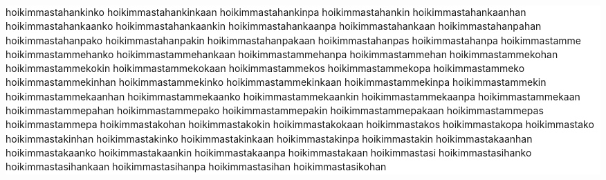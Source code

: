 hoikimmastahankinko
hoikimmastahankinkaan
hoikimmastahankinpa
hoikimmastahankin
hoikimmastahankaanhan
hoikimmastahankaanko
hoikimmastahankaankin
hoikimmastahankaanpa
hoikimmastahankaan
hoikimmastahanpahan
hoikimmastahanpako
hoikimmastahanpakin
hoikimmastahanpakaan
hoikimmastahanpas
hoikimmastahanpa
hoikimmastamme
hoikimmastammehanko
hoikimmastammehankaan
hoikimmastammehanpa
hoikimmastammehan
hoikimmastammekohan
hoikimmastammekokin
hoikimmastammekokaan
hoikimmastammekos
hoikimmastammekopa
hoikimmastammeko
hoikimmastammekinhan
hoikimmastammekinko
hoikimmastammekinkaan
hoikimmastammekinpa
hoikimmastammekin
hoikimmastammekaanhan
hoikimmastammekaanko
hoikimmastammekaankin
hoikimmastammekaanpa
hoikimmastammekaan
hoikimmastammepahan
hoikimmastammepako
hoikimmastammepakin
hoikimmastammepakaan
hoikimmastammepas
hoikimmastammepa
hoikimmastakohan
hoikimmastakokin
hoikimmastakokaan
hoikimmastakos
hoikimmastakopa
hoikimmastako
hoikimmastakinhan
hoikimmastakinko
hoikimmastakinkaan
hoikimmastakinpa
hoikimmastakin
hoikimmastakaanhan
hoikimmastakaanko
hoikimmastakaankin
hoikimmastakaanpa
hoikimmastakaan
hoikimmastasi
hoikimmastasihanko
hoikimmastasihankaan
hoikimmastasihanpa
hoikimmastasihan
hoikimmastasikohan